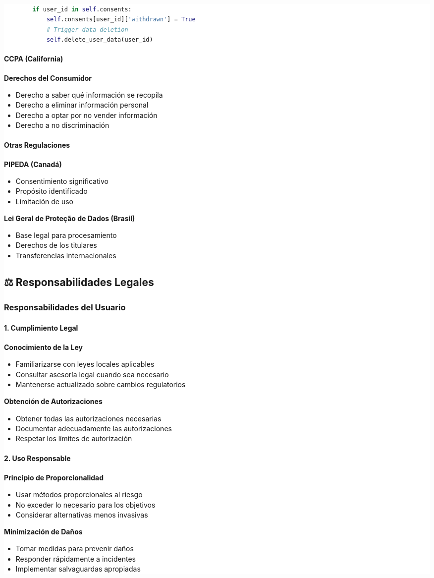 ```python
        if user_id in self.consents:
            self.consents[user_id]['withdrawn'] = True
            # Trigger data deletion
            self.delete_user_data(user_id)
```

#### CCPA (California)

**Derechos del Consumidor**
- Derecho a saber qué información se recopila
- Derecho a eliminar información personal
- Derecho a optar por no vender información
- Derecho a no discriminación

#### Otras Regulaciones

**PIPEDA (Canadá)**
- Consentimiento significativo
- Propósito identificado
- Limitación de uso

**Lei Geral de Proteção de Dados (Brasil)**
- Base legal para procesamiento
- Derechos de los titulares
- Transferencias internacionales

## ⚖️ Responsabilidades Legales

### Responsabilidades del Usuario

#### 1. Cumplimiento Legal

**Conocimiento de la Ley**
- Familiarizarse con leyes locales aplicables
- Consultar asesoría legal cuando sea necesario
- Mantenerse actualizado sobre cambios regulatorios

**Obtención de Autorizaciones**
- Obtener todas las autorizaciones necesarias
- Documentar adecuadamente las autorizaciones
- Respetar los límites de autorización

#### 2. Uso Responsable

**Principio de Proporcionalidad**
- Usar métodos proporcionales al riesgo
- No exceder lo necesario para los objetivos
- Considerar alternativas menos invasivas

**Minimización de Daños**
- Tomar medidas para prevenir daños
- Responder rápidamente a incidentes
- Implementar salvaguardas apropiadas

